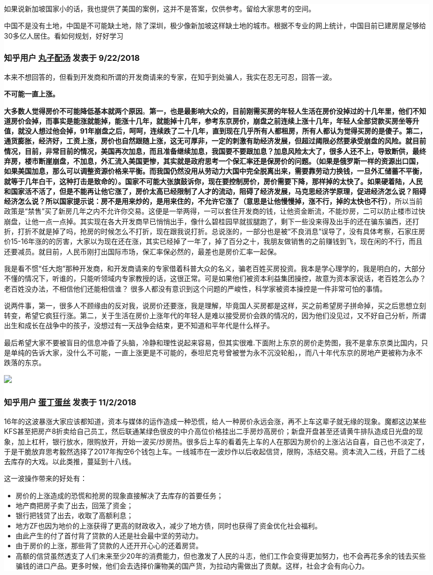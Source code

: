如果说新加坡国家小的话，我也提供了美国的案例，这并不是答案，仅供参考。留给大家思考的空间。

中国不是没有土地，中国是不可能缺土地，除了深圳，极少像新加坡这样缺土地的城市。根据不专业的网上统计，中国目前已建房屋足够给30多亿人居住。看如何规划，好好学习
  
  



### 知乎用户 [丸子配汤](//www.zhihu.com/people/little-forest-81) 发表于 9/22/2018
  
本来不想回答的，但看到开发商和所谓的开发商请来的专家，在知乎到处骗人，我实在忍无可忍，回答一波。

**不可能一直上涨。**

**大多数人觉得房价不可能降低基本就两个原因**。**第一，**也是最影响大众的，目前刚需买房的年轻人生活在房价没掉过的十几年里，他们不知道房价会掉，而事实是能涨就能掉，能涨十几年，就能掉十几年，参考东京房价，崩盘之前连续上涨十几年，年轻人全部贷款买房坐等升值，就没人想过他会掉，91年崩盘之后，呵呵，连续跌了二十几年，直到现在几乎所有人都租房，所有人都认为觉得买房的是傻子**。第二，**通货膨胀，经济好，工资上涨，房价也自然跟随上涨，这无可厚非，一定的刺激有助经济发展，但超过阈限必然要承受崩盘的风险。**就目前情况，目前，非常目前的情况，美国再次加息，而且准备继续加息，我国要不要跟加息？加息风险太大了，很多人还不上，导致断供，最终弃房，楼市断崖崩盘，不加息，外汇流入美国更惨，其实就是政府思考一个保汇率还是保房价的问题**。（如果是俄罗斯一样的资源出口国，如果美国加息，那么可以调整资源价格来平衡。而我国仍然没用从劳动力大国中完全脱离出来，需要靠劳动力换钱，一旦外汇储蓄不平衡，就等于几年白干，这种打击是致命的）。国家不可能大张旗鼓诉你，现在要控制房价，房价需要下降，那样掉的太快了。如果硬着陆，人民和国家活不活了，但是不能再让他它涨了，房价太高已经限制了人才的流动，阻碍了经济发展，马克思经济学原理，促进经济怎么说？阻碍经济怎么说？所以国家提示说：房不是用来炒的，是用来住的，不允许它涨了**（意思是让他慢慢掉，涨不行，掉的太快也不行）**，所以当前政策是“禁售”买了新房几年之内不允许你交易。这便是一举两得，一可以套住开发商的钱，让他资金断流，不能炒房，二可以防止楼市过快崩盘，让他一点一点掉。其实现在各大开发商早已悄悄出手，像什么碧桂园早就拔腿跑了，剩下一些没来得及出手的还在骗东骗西，还打折，打折不就是掉了吗，抢房的时候怎么不打折，现在跟我说打折。总说涨的，一部分也是被“不良消息”误导了，没有具体考察，石家庄房价15-16年涨的的厉害，大家以为现在还在涨，其实已经掉了一年了，掉了百分之十，我朋友做销售的之前赚钱到飞，现在闲的不行，而且还要减员。就目前，人民币刚打出国际市场，保汇率保必然的，最差也是房价汇率一起保。

我是看不惯“任大炮”那种开发商，和开发商请来的专家借着科普大众的名义，骗老百姓买房投资。我本是学心理学的，我是明白的，大部分不懂的情况下，听谁的，只能听领域内专家教授的话，这很正常。可是如果他们被资本利益集团操控，故意为资本家说话，老百姓怎么办？老百姓没办法，不相信他们还能相信谁？ 很多人都没有意识到这个问题的严峻性，科学家被资本操控是一件非常可怕的事情。

说两件事，第一，很多人不顾缘由的反对我，说房价还要涨，我是理解，毕竟国人买房都是这样，买之前希望房子拼命掉，买之后思想立刻转变，希望它疯狂行涨。第二，关于生活在房价上涨年代的年轻人是难以接受房价会跌的情况的，因为他们没见过，又不好自己分析，所谓出生和成长在战争中的孩子，没想过有一天战争会结束，更不知道和平年代是什么样子。

最后希望大家不要被盲目的信息冲昏了头脑，冷静和理性说起来容易，但其实很难.下面附上东京的房价走势图，我不是拿东京类比国内，只是单纯的告诉大家，没什么不可能，一直上涨更是不可能的，泰坦尼克号曾被誉为永不沉没轮船，，而八十年代东京的房地产更被称为永不跌落的东京。



![](https://images.weserv.nl/?url=https%3A//pic2.zhimg.com/80/v2-5dee607b6e687f540401d9d58ed2982b_720w.jpg%3Fsource%3D1940ef5c)
  
  



### 知乎用户 [蛋丁蛋丝](//www.zhihu.com/people/jun-jie-94-63) 发表于 11/2/2018
  
16年的这波暴涨大家应该都知道，资本与媒体的运作造成一种恐慌，给人一种房价永远会涨，再不上车这辈子就无缘的现象。魔都这边某些KFS甚至把房产8折卖给自己员工，然后联通某绿色很皮的中介高位价格挂出二手房炒高房价；新盘开盘甚至还请黄牛排队造成日光盘的现象，加上杠杆，银行放水，限购放开，开始一波买/炒房热。很多后上车的看着先上车的人在那因为房价的上涨沾沾自喜，自己也不淡定了，于是干脆放弃思考毅然选择了2017年掏空6个钱包上车。一线城市在一波炒作以后收起信贷，限购，冻结交易。资本流入二线，开启了二线去库存的大戏。以此类推，蔓延到十八线。

这一波操作带来的好处有：

*   房价的上涨造成的恐慌和抢房的现象直接解决了去库存的首要任务；
*   地产商把房子卖了出去，回笼了资金；
*   银行把钱贷了出去，收取了高额利息；
*   地方ZF也因为地价的上涨获得了更高的财政收入，减少了地方债，同时也获得了资金优化社会福利。
*   由此产生的付了首付背了贷款的人还是社会最中坚的劳动力。
*   由于房价的上涨，那些背了贷款的人还开开心心的还着房贷。
*   高额的信贷虽然透支了人们未来至少20年的消费能力，但也激发了人民的斗志，他们工作会变得更加努力，也不会再花多余的钱去买些骗钱的进口产品。更多时候，他们会去选择价廉物美的国产货，为拉动内需做出了贡献。这样，社会才会有向心力。
